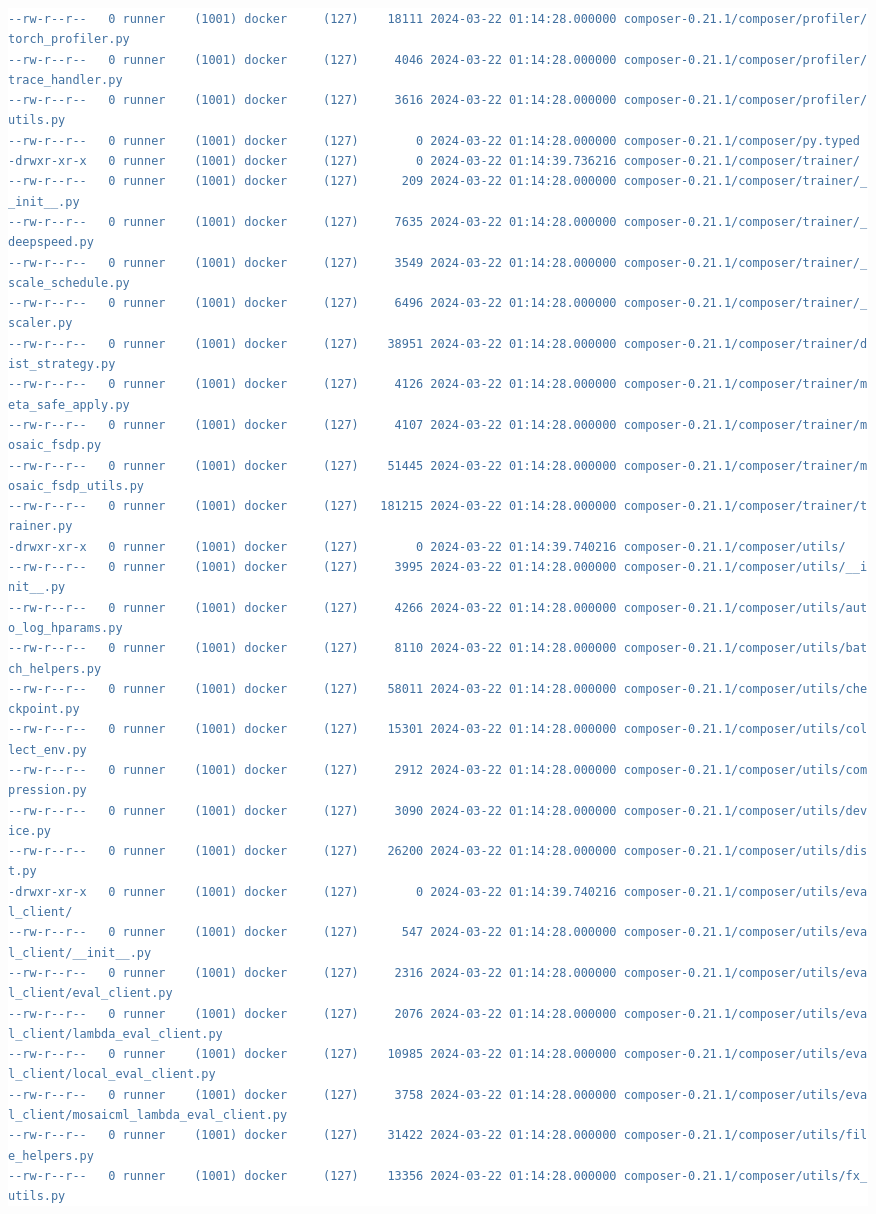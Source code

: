 ```diff
--rw-r--r--   0 runner    (1001) docker     (127)    18111 2024-03-22 01:14:28.000000 composer-0.21.1/composer/profiler/torch_profiler.py
--rw-r--r--   0 runner    (1001) docker     (127)     4046 2024-03-22 01:14:28.000000 composer-0.21.1/composer/profiler/trace_handler.py
--rw-r--r--   0 runner    (1001) docker     (127)     3616 2024-03-22 01:14:28.000000 composer-0.21.1/composer/profiler/utils.py
--rw-r--r--   0 runner    (1001) docker     (127)        0 2024-03-22 01:14:28.000000 composer-0.21.1/composer/py.typed
-drwxr-xr-x   0 runner    (1001) docker     (127)        0 2024-03-22 01:14:39.736216 composer-0.21.1/composer/trainer/
--rw-r--r--   0 runner    (1001) docker     (127)      209 2024-03-22 01:14:28.000000 composer-0.21.1/composer/trainer/__init__.py
--rw-r--r--   0 runner    (1001) docker     (127)     7635 2024-03-22 01:14:28.000000 composer-0.21.1/composer/trainer/_deepspeed.py
--rw-r--r--   0 runner    (1001) docker     (127)     3549 2024-03-22 01:14:28.000000 composer-0.21.1/composer/trainer/_scale_schedule.py
--rw-r--r--   0 runner    (1001) docker     (127)     6496 2024-03-22 01:14:28.000000 composer-0.21.1/composer/trainer/_scaler.py
--rw-r--r--   0 runner    (1001) docker     (127)    38951 2024-03-22 01:14:28.000000 composer-0.21.1/composer/trainer/dist_strategy.py
--rw-r--r--   0 runner    (1001) docker     (127)     4126 2024-03-22 01:14:28.000000 composer-0.21.1/composer/trainer/meta_safe_apply.py
--rw-r--r--   0 runner    (1001) docker     (127)     4107 2024-03-22 01:14:28.000000 composer-0.21.1/composer/trainer/mosaic_fsdp.py
--rw-r--r--   0 runner    (1001) docker     (127)    51445 2024-03-22 01:14:28.000000 composer-0.21.1/composer/trainer/mosaic_fsdp_utils.py
--rw-r--r--   0 runner    (1001) docker     (127)   181215 2024-03-22 01:14:28.000000 composer-0.21.1/composer/trainer/trainer.py
-drwxr-xr-x   0 runner    (1001) docker     (127)        0 2024-03-22 01:14:39.740216 composer-0.21.1/composer/utils/
--rw-r--r--   0 runner    (1001) docker     (127)     3995 2024-03-22 01:14:28.000000 composer-0.21.1/composer/utils/__init__.py
--rw-r--r--   0 runner    (1001) docker     (127)     4266 2024-03-22 01:14:28.000000 composer-0.21.1/composer/utils/auto_log_hparams.py
--rw-r--r--   0 runner    (1001) docker     (127)     8110 2024-03-22 01:14:28.000000 composer-0.21.1/composer/utils/batch_helpers.py
--rw-r--r--   0 runner    (1001) docker     (127)    58011 2024-03-22 01:14:28.000000 composer-0.21.1/composer/utils/checkpoint.py
--rw-r--r--   0 runner    (1001) docker     (127)    15301 2024-03-22 01:14:28.000000 composer-0.21.1/composer/utils/collect_env.py
--rw-r--r--   0 runner    (1001) docker     (127)     2912 2024-03-22 01:14:28.000000 composer-0.21.1/composer/utils/compression.py
--rw-r--r--   0 runner    (1001) docker     (127)     3090 2024-03-22 01:14:28.000000 composer-0.21.1/composer/utils/device.py
--rw-r--r--   0 runner    (1001) docker     (127)    26200 2024-03-22 01:14:28.000000 composer-0.21.1/composer/utils/dist.py
-drwxr-xr-x   0 runner    (1001) docker     (127)        0 2024-03-22 01:14:39.740216 composer-0.21.1/composer/utils/eval_client/
--rw-r--r--   0 runner    (1001) docker     (127)      547 2024-03-22 01:14:28.000000 composer-0.21.1/composer/utils/eval_client/__init__.py
--rw-r--r--   0 runner    (1001) docker     (127)     2316 2024-03-22 01:14:28.000000 composer-0.21.1/composer/utils/eval_client/eval_client.py
--rw-r--r--   0 runner    (1001) docker     (127)     2076 2024-03-22 01:14:28.000000 composer-0.21.1/composer/utils/eval_client/lambda_eval_client.py
--rw-r--r--   0 runner    (1001) docker     (127)    10985 2024-03-22 01:14:28.000000 composer-0.21.1/composer/utils/eval_client/local_eval_client.py
--rw-r--r--   0 runner    (1001) docker     (127)     3758 2024-03-22 01:14:28.000000 composer-0.21.1/composer/utils/eval_client/mosaicml_lambda_eval_client.py
--rw-r--r--   0 runner    (1001) docker     (127)    31422 2024-03-22 01:14:28.000000 composer-0.21.1/composer/utils/file_helpers.py
--rw-r--r--   0 runner    (1001) docker     (127)    13356 2024-03-22 01:14:28.000000 composer-0.21.1/composer/utils/fx_utils.py
```